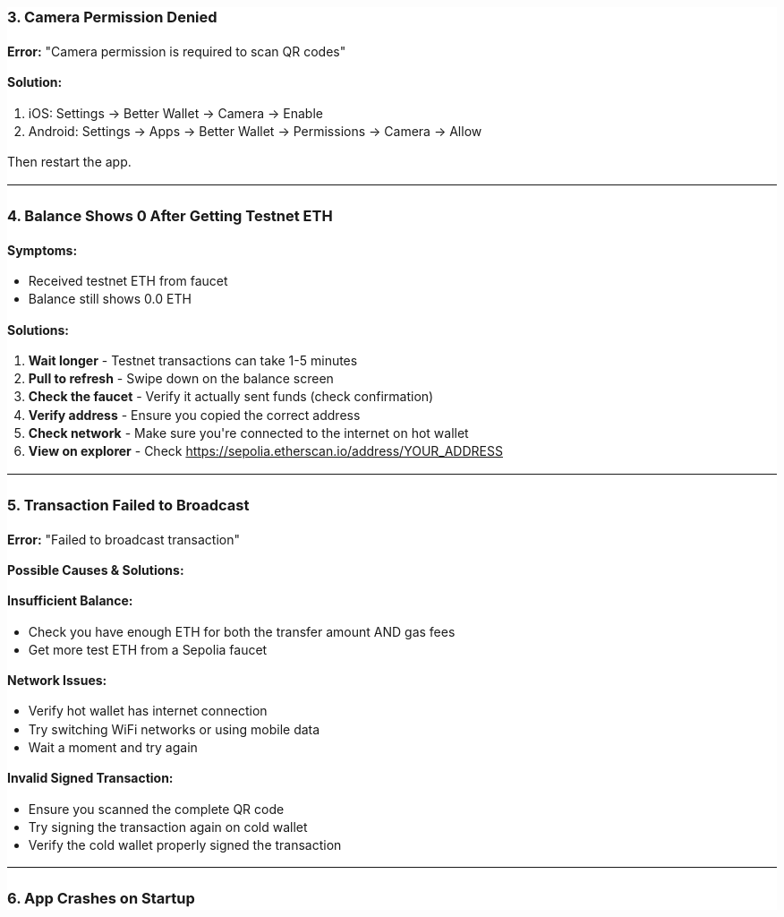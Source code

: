 
### 3. Camera Permission Denied

**Error:** "Camera permission is required to scan QR codes"

**Solution:**

1. iOS: Settings → Better Wallet → Camera → Enable
2. Android: Settings → Apps → Better Wallet → Permissions → Camera → Allow

Then restart the app.

---

### 4. Balance Shows 0 After Getting Testnet ETH

**Symptoms:**

- Received testnet ETH from faucet
- Balance still shows 0.0 ETH

**Solutions:**

1. **Wait longer** - Testnet transactions can take 1-5 minutes
2. **Pull to refresh** - Swipe down on the balance screen
3. **Check the faucet** - Verify it actually sent funds (check confirmation)
4. **Verify address** - Ensure you copied the correct address
5. **Check network** - Make sure you're connected to the internet on hot wallet
6. **View on explorer** - Check https://sepolia.etherscan.io/address/YOUR_ADDRESS

---

### 5. Transaction Failed to Broadcast

**Error:** "Failed to broadcast transaction"

**Possible Causes & Solutions:**

**Insufficient Balance:**

- Check you have enough ETH for both the transfer amount AND gas fees
- Get more test ETH from a Sepolia faucet

**Network Issues:**

- Verify hot wallet has internet connection
- Try switching WiFi networks or using mobile data
- Wait a moment and try again

**Invalid Signed Transaction:**

- Ensure you scanned the complete QR code
- Try signing the transaction again on cold wallet
- Verify the cold wallet properly signed the transaction

---

### 6. App Crashes on Startup

